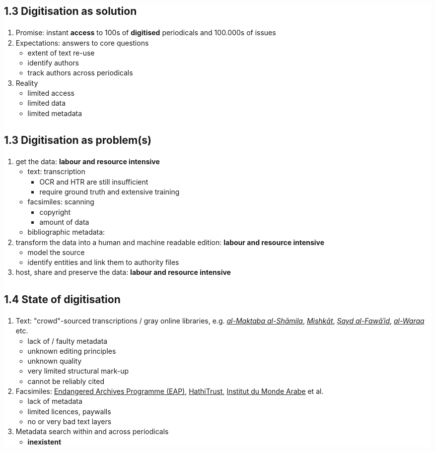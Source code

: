 ## 1.3 Digitisation as solution

1. Promise: instant **access** to 100s of **digitised** periodicals and 100.000s of issues
2. Expectations: answers to core questions
    - extent of text re-use
    - identify authors
    - track authors across periodicals
2. Reality
    - limited access
    - limited data
    - limited metadata


## 1.3 Digitisation as problem(s)


1. get the data: **labour and resource intensive**
    - text: transcription
        - OCR and HTR are still insufficient
        - require ground truth and extensive training
    - facsimiles: scanning
        + copyright
        + amount of data
    - bibliographic metadata:
2. transform the data into a human and machine readable edition: **labour and resource intensive**
    - model the source
    - identify entities and link them to authority files
3. host, share and preserve the data: **labour and resource intensive**

## 1.4 State of digitisation



1. Text: "crowd"-sourced transcriptions / gray online libraries, e.g. [*al-Maktaba al-Shāmila*](http://shamela.ws/index.php/book/26523), [*Mishkāt*](http://almeshkat.net/), [*Ṣayd al-Fawāʾid*](http://saaid.net/), [*al-Waraq*](http://www.alwaraq.net/) etc.
    + lack of / faulty metadata
    + unknown editing principles
    + unknown quality
    + very limited structural mark-up
    + cannot be reliably cited
2. Facsimiles: [Endangered Archives Programme (EAP)](http://eap.bl.uk/database/overview_project.a4d?projID=EAP119;r=63), [HathiTrust](http://catalog.hathitrust.org/Record/100658549), [Institut du Monde Arabe](http://ima.bibalex.org/IMA/presentation/periodic/list.jsf?pid=9C82C139F9785E99D30089727B40A269) et al.
    + lack of metadata
    + limited licences, paywalls
    + no or very bad text layers
3. Metadata search within and across periodicals
    + **inexistent**


